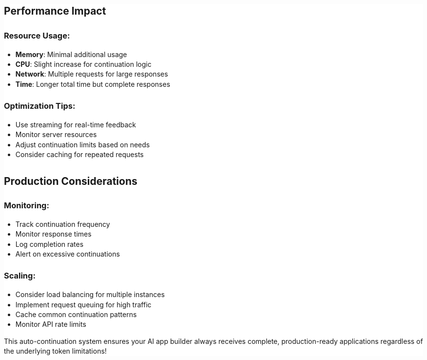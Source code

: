 ## Performance Impact

### Resource Usage:

- **Memory**: Minimal additional usage
- **CPU**: Slight increase for continuation logic
- **Network**: Multiple requests for large responses
- **Time**: Longer total time but complete responses

### Optimization Tips:

- Use streaming for real-time feedback
- Monitor server resources
- Adjust continuation limits based on needs
- Consider caching for repeated requests

## Production Considerations

### Monitoring:

- Track continuation frequency
- Monitor response times
- Log completion rates
- Alert on excessive continuations

### Scaling:

- Consider load balancing for multiple instances
- Implement request queuing for high traffic
- Cache common continuation patterns
- Monitor API rate limits

This auto-continuation system ensures your AI app builder always receives complete, production-ready applications regardless of the underlying token limitations!
